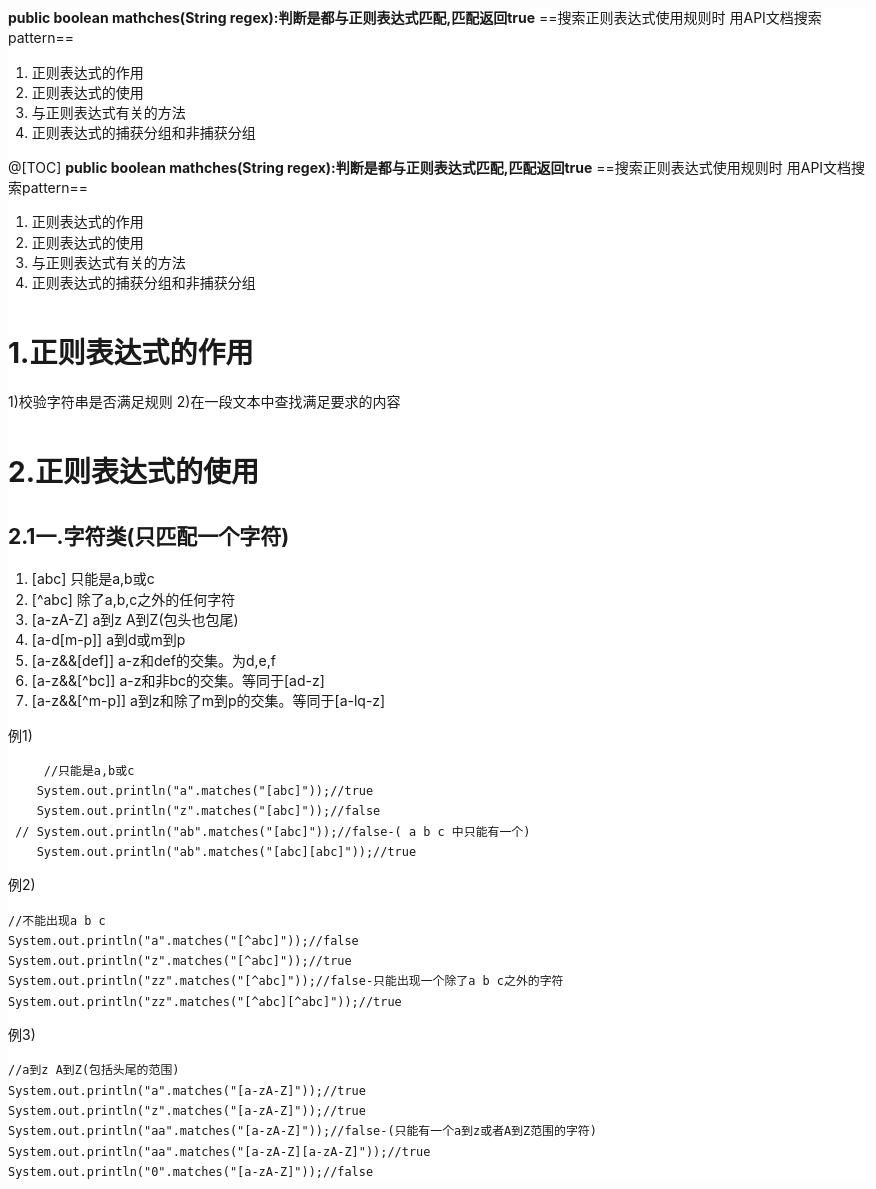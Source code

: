 **public boolean mathches(String regex):判断是都与正则表达式匹配,匹配返回true**
==搜索正则表达式使用规则时 用API文档搜索pattern==
1. 正则表达式的作用
2. 正则表达式的使用
3. 与正则表达式有关的方法
4. 正则表达式的捕获分组和非捕获分组

@[TOC]
**public boolean mathches(String regex):判断是都与正则表达式匹配,匹配返回true**
==搜索正则表达式使用规则时 用API文档搜索pattern==
1. 正则表达式的作用
2. 正则表达式的使用
3. 与正则表达式有关的方法
4. 正则表达式的捕获分组和非捕获分组

# 1.正则表达式的作用
1)校验字符串是否满足规则
2)在一段文本中查找满足要求的内容

# 2.正则表达式的使用
## 2.1一.字符类(只匹配一个字符)
1. [abc]                       只能是a,b或c
2. [^abc]                       除了a,b,c之外的任何字符
3. [a-zA-Z]                  a到z A到Z(包头也包尾)
4. [a-d[m-p]]              a到d或m到p
5. [a-z&&[def]]          a-z和def的交集。为d,e,f
6. [a-z&&[^bc]]            a-z和非bc的交集。等同于[ad-z]
7. [a-z&&[^m-p]]          a到z和除了m到p的交集。等同于[a-lq-z]

例1)
```
     //只能是a,b或c  
	System.out.println("a".matches("[abc]"));//true  
	System.out.println("z".matches("[abc]"));//false  
 // System.out.println("ab".matches("[abc]"));//false-( a b c 中只能有一个)  
	System.out.println("ab".matches("[abc][abc]"));//true
```

例2)
```
//不能出现a b c  
System.out.println("a".matches("[^abc]"));//false  
System.out.println("z".matches("[^abc]"));//true  
System.out.println("zz".matches("[^abc]"));//false-只能出现一个除了a b c之外的字符  
System.out.println("zz".matches("[^abc][^abc]"));//true
```

例3)
```
//a到z A到Z(包括头尾的范围)  
System.out.println("a".matches("[a-zA-Z]"));//true  
System.out.println("z".matches("[a-zA-Z]"));//true  
System.out.println("aa".matches("[a-zA-Z]"));//false-(只能有一个a到z或者A到Z范围的字符)  
System.out.println("aa".matches("[a-zA-Z][a-zA-Z]"));//true  
System.out.println("0".matches("[a-zA-Z]"));//false
```
